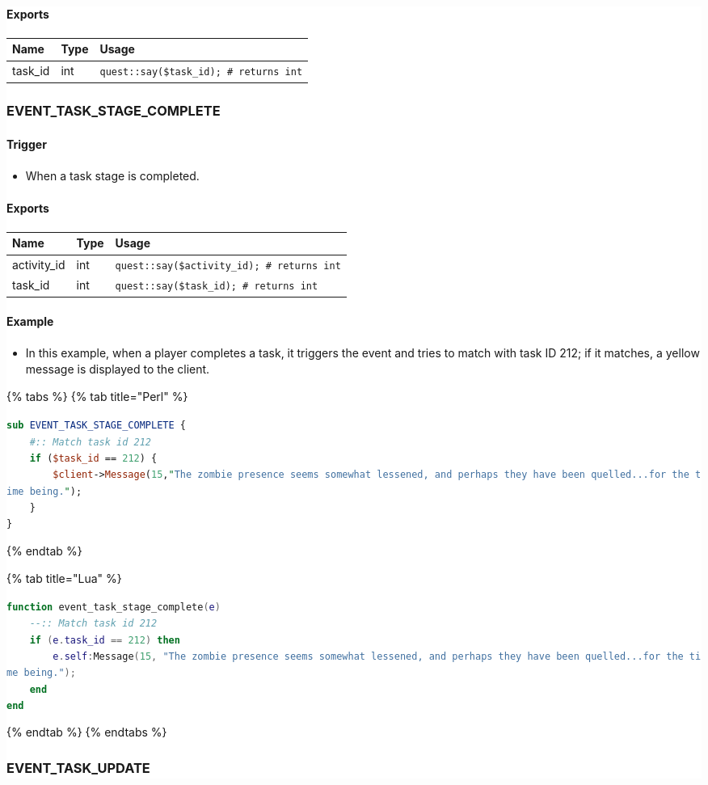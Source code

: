 #### Exports

| Name | Type | Usage |
| :--- | :--- | :--- |
| task\_id | int | `quest::say($task_id); # returns int` |

### EVENT\_TASK\_STAGE\_COMPLETE

#### Trigger

* When a task stage is completed.

#### Exports

| Name | Type | Usage |
| :--- | :--- | :--- |
| activity\_id | int | `quest::say($activity_id); # returns int` |
| task\_id | int | `quest::say($task_id); # returns int` |

#### Example

* In this example, when a player completes a task, it triggers the event and tries to match with task ID 212; if it matches, a yellow message is displayed to the client.

{% tabs %}
{% tab title="Perl" %}
```perl
sub EVENT_TASK_STAGE_COMPLETE {
    #:: Match task id 212
    if ($task_id == 212) {
        $client->Message(15,"The zombie presence seems somewhat lessened, and perhaps they have been quelled...for the time being.");
    }
}
```
{% endtab %}

{% tab title="Lua" %}
```lua
function event_task_stage_complete(e)
    --:: Match task id 212
    if (e.task_id == 212) then
        e.self:Message(15, "The zombie presence seems somewhat lessened, and perhaps they have been quelled...for the time being.");
    end
end
```
{% endtab %}
{% endtabs %}

### EVENT\_TASK\_UPDATE
